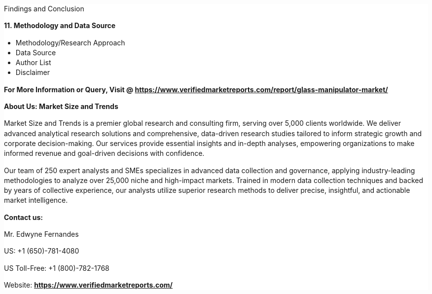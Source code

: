 Findings and Conclusion</strong></p><p><strong>11. Methodology and Data Source</strong></p><ul><li>Methodology/Research Approach</li><li>Data Source</li><li>Author List</li><li>Disclaimer</li></ul></p><p><strong>For More Information or Query, Visit @ <a href="https://www.verifiedmarketreports.com/report/glass-manipulator-market/">https://www.verifiedmarketreports.com/report/glass-manipulator-market/</a></strong></p><p><strong>About Us: Market Size and Trends</strong></p><p>Market Size and Trends is a premier global research and consulting firm, serving over 5,000 clients worldwide. We deliver advanced analytical research solutions and comprehensive, data-driven research studies tailored to inform strategic growth and corporate decision-making. Our services provide essential insights and in-depth analyses, empowering organizations to make informed revenue and goal-driven decisions with confidence.</p><p>Our team of 250 expert analysts and SMEs specializes in advanced data collection and governance, applying industry-leading methodologies to analyze over 25,000 niche and high-impact markets. Trained in modern data collection techniques and backed by years of collective experience, our analysts utilize superior research methods to deliver precise, insightful, and actionable market intelligence.</p><p><strong>Contact us:</strong></p><p>Mr. Edwyne Fernandes</p><p>US: +1 (650)-781-4080</p><p>US Toll-Free: +1 (800)-782-1768</p><p>Website: <strong><a href="https://www.verifiedmarketreports.com/">https://www.verifiedmarketreports.com/</a></strong></p>
